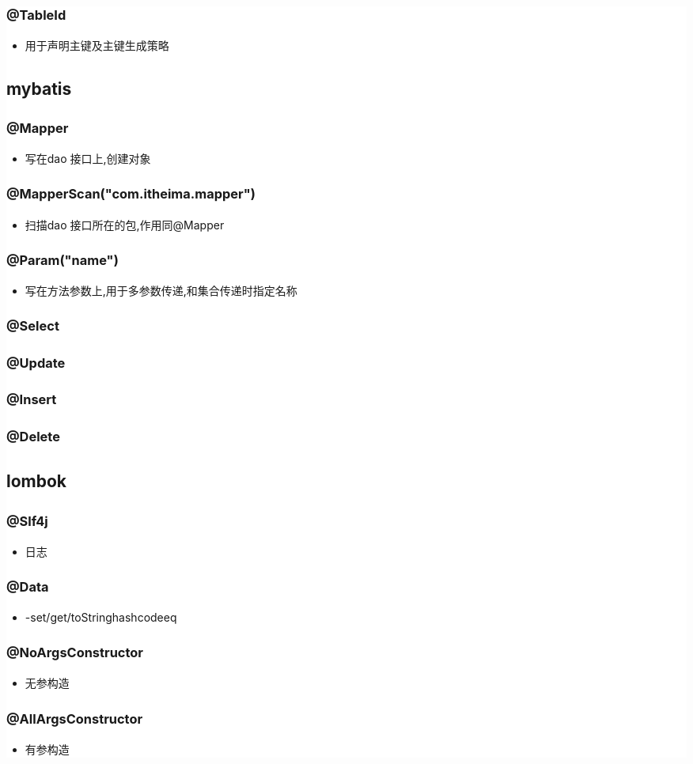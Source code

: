 ###  @TableId

- 用于声明主键及主键生成策略

## mybatis

### @Mapper

- 写在dao 接口上,创建对象

### @MapperScan("com.itheima.mapper")

- 扫描dao 接口所在的包,作用同@Mapper

### @Param("name") 

- 写在方法参数上,用于多参数传递,和集合传递时指定名称

### @Select

### @Update

### @Insert

### @Delete

## lombok

### @Slf4j

- 日志

### @Data

- -set/get/toStringhashcodeeq

### @NoArgsConstructor

- 无参构造

### @AllArgsConstructor

- 有参构造

